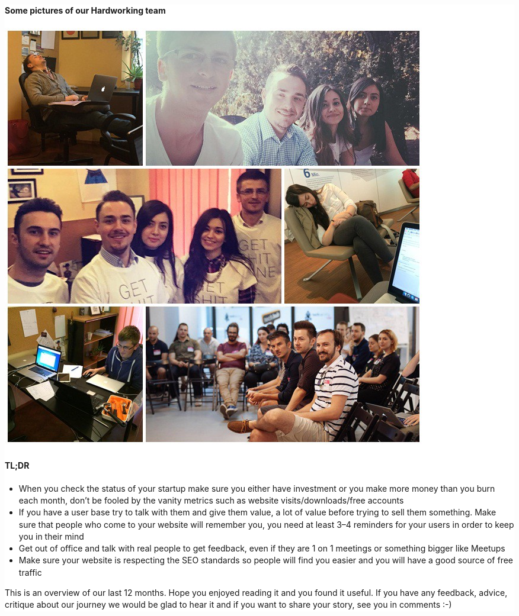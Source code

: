 #### Some pictures of our Hardworking team

![colajblog](./asset-14.jpg)

#### TL;DR

-   When you check the status of your startup make sure you either have investment or you make more money than you burn each month, don’t be fooled by the vanity metrics such as website visits/downloads/free accounts
-   If you have a user base try to talk with them and give them value, a lot of value before trying to sell them something. Make sure that people who come to your website will remember you, you need at least 3–4 reminders for your users in order to keep you in their mind
-   Get out of office and talk with real people to get feedback, even if they are 1 on 1 meetings or something bigger like Meetups
-   Make sure your website is respecting the SEO standards so people will find you easier and you will have a good source of free traffic

This is an overview of our last 12 months. Hope you enjoyed reading it and you found it useful. If you have any feedback, advice, critique about our journey we would be glad to hear it and if you want to share your story, see you in comments :-)
